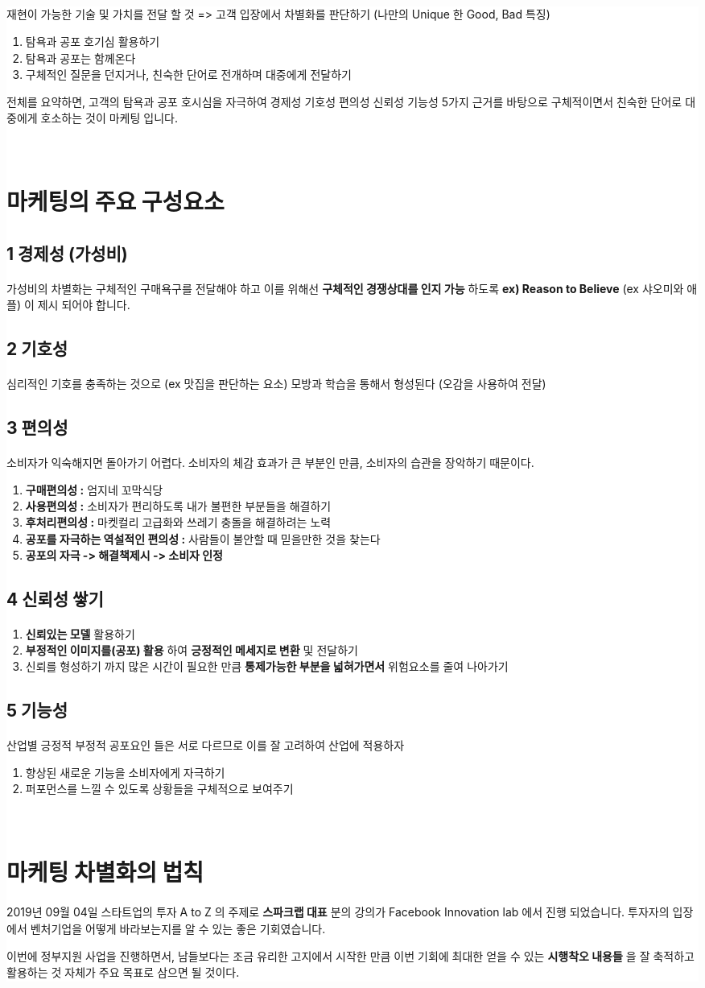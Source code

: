 재현이 가능한 기술 및 가치를 전달 할 것
=> 고객 입장에서 차별화를 판단하기 (나만의 Unique 한 Good, Bad 특징)

1. 탐욕과 공포 호기심 활용하기
2. 탐욕과 공포는 함께온다
3. 구체적인 질문을 던지거나, 친숙한 단어로 전개하며 대중에게 전달하기

전체를 요약하면, 고객의 탐욕과 공포 호시심을 자극하여 경제성 기호성 편의성 신뢰성 기능성 5가지 근거를 바탕으로 구체적이면서 친숙한 단어로 대중에게 호소하는 것이 마케팅 입니다.

<br>

# **마케팅의 주요 구성요소**

## **1 경제성 (가성비)**
가성비의 차별화는 구체적인 구매욕구를 전달해야 하고 이를 위해선 **구체적인 경쟁상대를 인지 가능** 하도록  **ex) Reason to Believe** (ex 샤오미와 애플) 이 제시 되어야 합니다.

## **2 기호성**
심리적인 기호를 충족하는 것으로 (ex 맛집을 판단하는 요소) 모방과 학습을 통해서 형성된다 (오감을 사용하여 전달)

## **3 편의성**
소비자가 익숙해지면 돌아가기 어렵다. 소비자의 체감 효과가 큰 부분인 만큼, 소비자의 습관을 장악하기 때문이다.

1. **구매편의성 :** 엄지네 꼬막식당
2. **사용편의성 :** 소비자가 편리하도록 내가 불편한 부분들을 해결하기
3. **후처리편의성 :** 마켓컬리 고급화와 쓰레기 충돌을 해결하려는 노력
4. **공포를 자극하는 역설적인 편의성 :** 사람들이 불안할 때 믿을만한 것을 찾는다
5. **공포의 자극 -> 해결책제시 -> 소비자 인정**

## **4 신뢰성 쌓기**

1. **신뢰있는 모델** 활용하기
2. **부정적인 이미지를(공포) 활용** 하여 **긍정적인 메세지로 변환** 및 전달하기
3. 신뢰를 형성하기 까지 많은 시간이 필요한 만큼 **통제가능한 부분을 넓혀가면서** 위험요소를 줄여 나아가기

## **5 기능성**
산업별 긍정적 부정적 공포요인 들은 서로 다르므로 이를 잘 고려하여 산업에 적용하자

1. 향상된 새로운 기능을 소비자에게 자극하기
2. 퍼포먼스를 느낄 수 있도록 상황들을 구체적으로 보여주기

<br>

# **마케팅 차별화의 법칙**

2019년 09월 04일 스타트업의 투자 A to Z 의 주제로 **스파크랩 대표** 분의 강의가 Facebook Innovation lab 에서 진행 되었습니다. 투자자의 입장에서 벤처기업을 어떻게 바라보는지를 알 수 있는 좋은 기회였습니다.

이번에 정부지원 사업을 진행하면서, 남들보다는 조금 유리한 고지에서 시작한 만큼 이번 기회에 최대한 얻을 수 있는 **시행착오 내용들** 을 잘 축적하고 활용하는 것 자체가 주요 목표로 삼으면 될 것이다.

